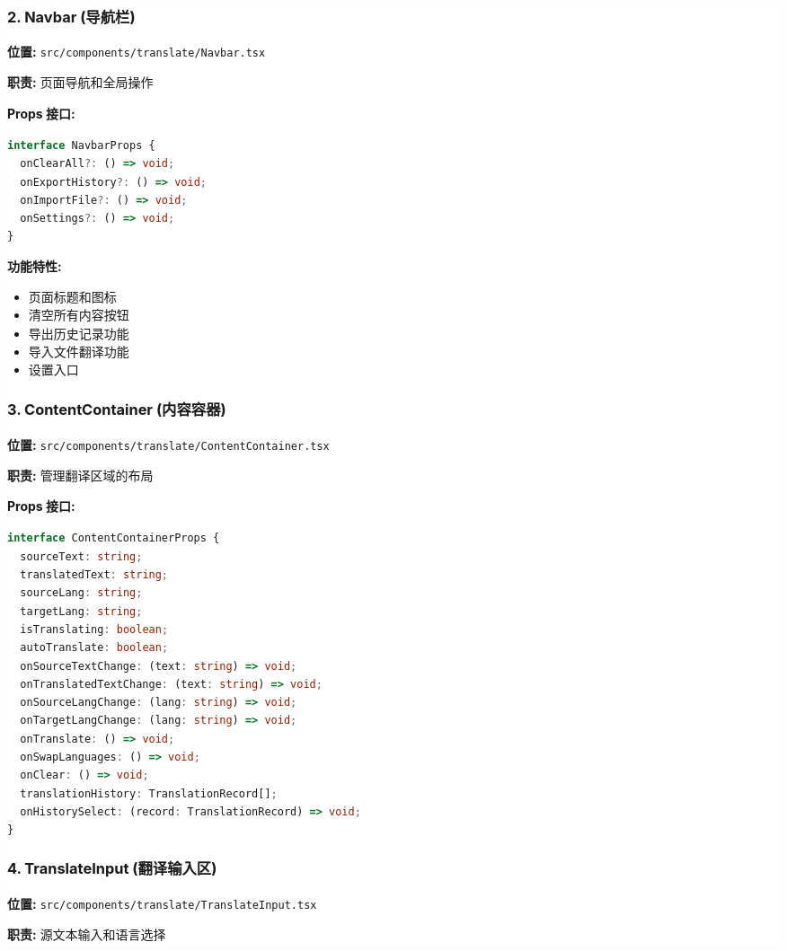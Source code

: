 ### 2. Navbar (导航栏)

**位置:** `src/components/translate/Navbar.tsx`

**职责:** 页面导航和全局操作

**Props 接口:**
```typescript
interface NavbarProps {
  onClearAll?: () => void;
  onExportHistory?: () => void;
  onImportFile?: () => void;
  onSettings?: () => void;
}
```

**功能特性:**
- 页面标题和图标
- 清空所有内容按钮
- 导出历史记录功能
- 导入文件翻译功能
- 设置入口

### 3. ContentContainer (内容容器)

**位置:** `src/components/translate/ContentContainer.tsx`

**职责:** 管理翻译区域的布局

**Props 接口:**
```typescript
interface ContentContainerProps {
  sourceText: string;
  translatedText: string;
  sourceLang: string;
  targetLang: string;
  isTranslating: boolean;
  autoTranslate: boolean;
  onSourceTextChange: (text: string) => void;
  onTranslatedTextChange: (text: string) => void;
  onSourceLangChange: (lang: string) => void;
  onTargetLangChange: (lang: string) => void;
  onTranslate: () => void;
  onSwapLanguages: () => void;
  onClear: () => void;
  translationHistory: TranslationRecord[];
  onHistorySelect: (record: TranslationRecord) => void;
}
```

### 4. TranslateInput (翻译输入区)

**位置:** `src/components/translate/TranslateInput.tsx`

**职责:** 源文本输入和语言选择

